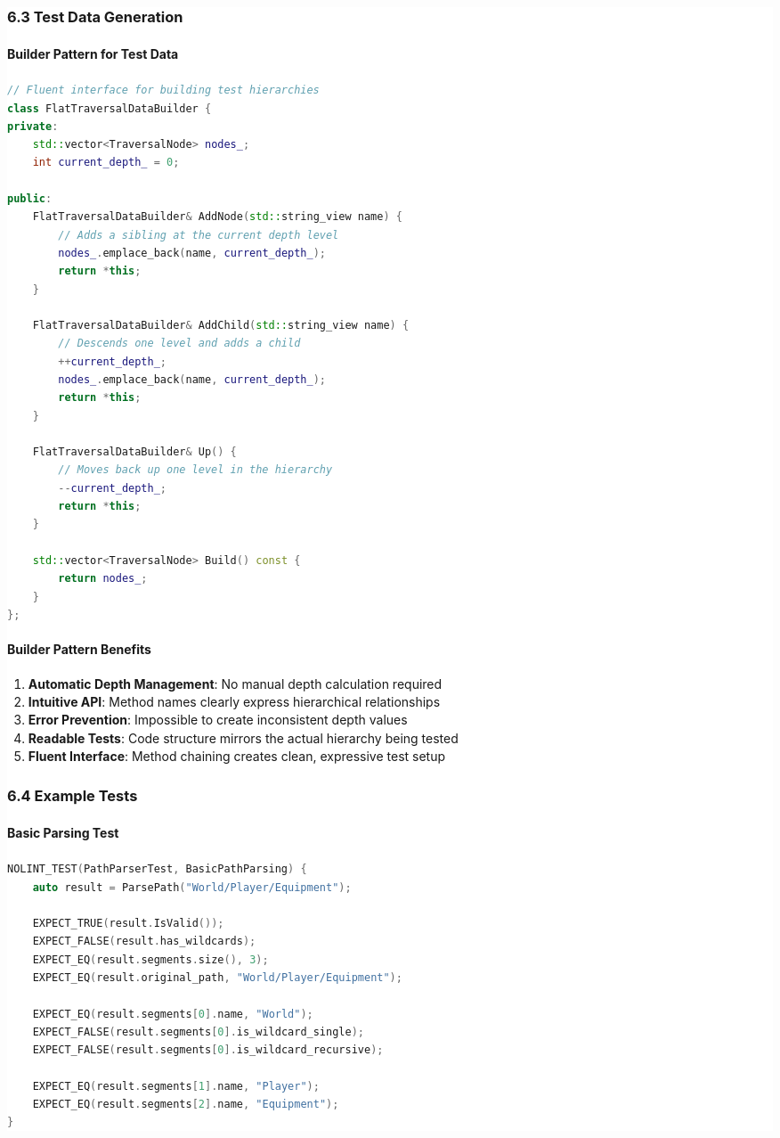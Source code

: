 ### 6.3 Test Data Generation

#### Builder Pattern for Test Data
```cpp
// Fluent interface for building test hierarchies
class FlatTraversalDataBuilder {
private:
    std::vector<TraversalNode> nodes_;
    int current_depth_ = 0;

public:
    FlatTraversalDataBuilder& AddNode(std::string_view name) {
        // Adds a sibling at the current depth level
        nodes_.emplace_back(name, current_depth_);
        return *this;
    }

    FlatTraversalDataBuilder& AddChild(std::string_view name) {
        // Descends one level and adds a child
        ++current_depth_;
        nodes_.emplace_back(name, current_depth_);
        return *this;
    }

    FlatTraversalDataBuilder& Up() {
        // Moves back up one level in the hierarchy
        --current_depth_;
        return *this;
    }

    std::vector<TraversalNode> Build() const {
        return nodes_;
    }
};
```

#### Builder Pattern Benefits
1. **Automatic Depth Management**: No manual depth calculation required
2. **Intuitive API**: Method names clearly express hierarchical relationships
3. **Error Prevention**: Impossible to create inconsistent depth values
4. **Readable Tests**: Code structure mirrors the actual hierarchy being tested
5. **Fluent Interface**: Method chaining creates clean, expressive test setup

### 6.4 Example Tests

#### Basic Parsing Test
```cpp
NOLINT_TEST(PathParserTest, BasicPathParsing) {
    auto result = ParsePath("World/Player/Equipment");

    EXPECT_TRUE(result.IsValid());
    EXPECT_FALSE(result.has_wildcards);
    EXPECT_EQ(result.segments.size(), 3);
    EXPECT_EQ(result.original_path, "World/Player/Equipment");

    EXPECT_EQ(result.segments[0].name, "World");
    EXPECT_FALSE(result.segments[0].is_wildcard_single);
    EXPECT_FALSE(result.segments[0].is_wildcard_recursive);

    EXPECT_EQ(result.segments[1].name, "Player");
    EXPECT_EQ(result.segments[2].name, "Equipment");
}
```
